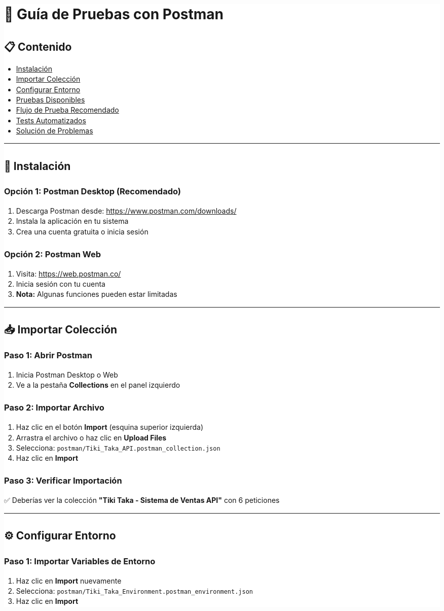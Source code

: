# 📮 Guía de Pruebas con Postman

## 📋 Contenido
- [Instalación](#instalación)
- [Importar Colección](#importar-colección)
- [Configurar Entorno](#configurar-entorno)
- [Pruebas Disponibles](#pruebas-disponibles)
- [Flujo de Prueba Recomendado](#flujo-de-prueba-recomendado)
- [Tests Automatizados](#tests-automatizados)
- [Solución de Problemas](#solución-de-problemas)

---

## 🚀 Instalación

### Opción 1: Postman Desktop (Recomendado)
1. Descarga Postman desde: https://www.postman.com/downloads/
2. Instala la aplicación en tu sistema
3. Crea una cuenta gratuita o inicia sesión

### Opción 2: Postman Web
1. Visita: https://web.postman.co/
2. Inicia sesión con tu cuenta
3. **Nota:** Algunas funciones pueden estar limitadas

---

## 📥 Importar Colección

### Paso 1: Abrir Postman
1. Inicia Postman Desktop o Web
2. Ve a la pestaña **Collections** en el panel izquierdo

### Paso 2: Importar Archivo
1. Haz clic en el botón **Import** (esquina superior izquierda)
2. Arrastra el archivo o haz clic en **Upload Files**
3. Selecciona: `postman/Tiki_Taka_API.postman_collection.json`
4. Haz clic en **Import**

### Paso 3: Verificar Importación
✅ Deberías ver la colección **"Tiki Taka - Sistema de Ventas API"** con 6 peticiones

---

## ⚙️ Configurar Entorno

### Paso 1: Importar Variables de Entorno
1. Haz clic en **Import** nuevamente
2. Selecciona: `postman/Tiki_Taka_Environment.postman_environment.json`
3. Haz clic en **Import**
